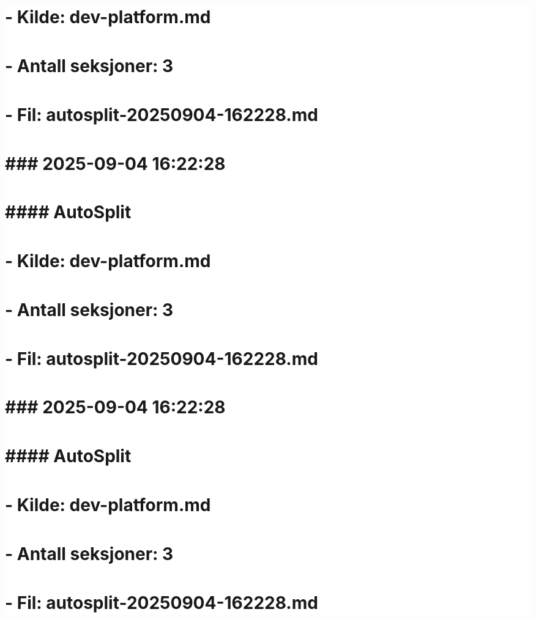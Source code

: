 # \- Kilde: dev-platform.md

# \- Antall seksjoner: 3

# \- Fil: autosplit-20250904-162228.md

#

#

#

#

# \### 2025-09-04 16:22:28

# \#### AutoSplit

# \- Kilde: dev-platform.md

# \- Antall seksjoner: 3

# \- Fil: autosplit-20250904-162228.md

#

#

#

#

# \### 2025-09-04 16:22:28

# \#### AutoSplit

# \- Kilde: dev-platform.md

# \- Antall seksjoner: 3

# \- Fil: autosplit-20250904-162228.md
